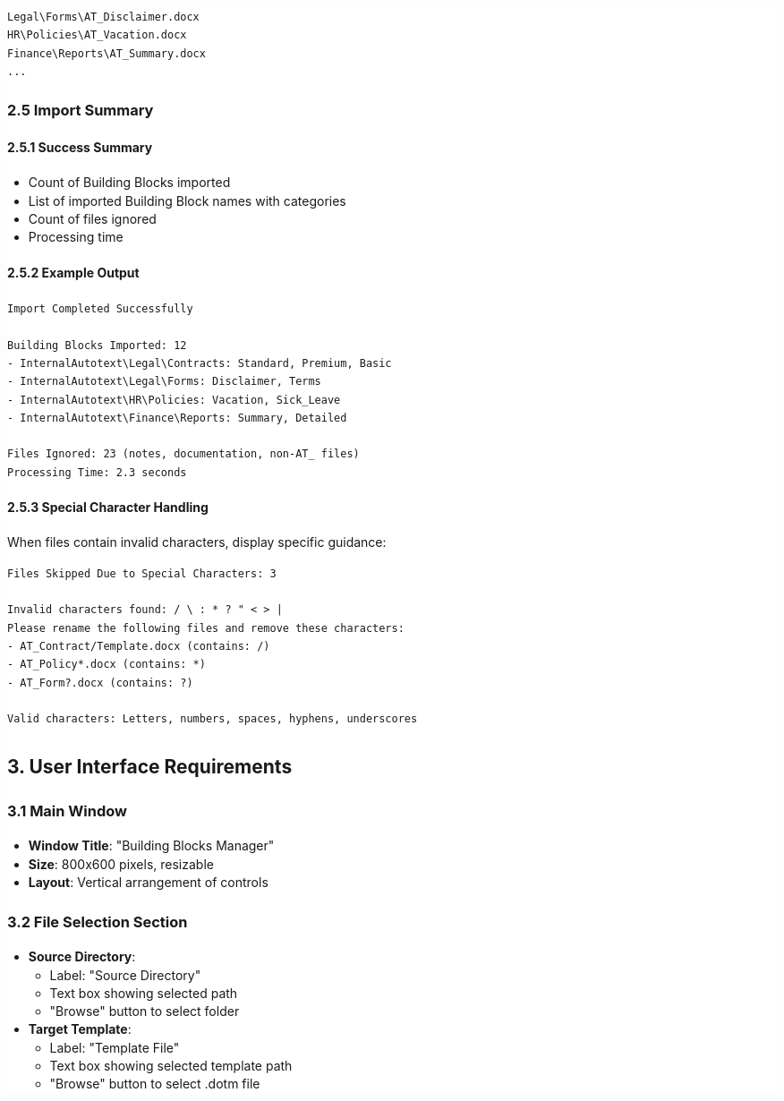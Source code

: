 ```
Legal\Forms\AT_Disclaimer.docx
HR\Policies\AT_Vacation.docx
Finance\Reports\AT_Summary.docx
...
```

### 2.5 Import Summary

#### 2.5.1 Success Summary
- Count of Building Blocks imported
- List of imported Building Block names with categories
- Count of files ignored
- Processing time

#### 2.5.2 Example Output
```
Import Completed Successfully

Building Blocks Imported: 12
- InternalAutotext\Legal\Contracts: Standard, Premium, Basic
- InternalAutotext\Legal\Forms: Disclaimer, Terms
- InternalAutotext\HR\Policies: Vacation, Sick_Leave
- InternalAutotext\Finance\Reports: Summary, Detailed

Files Ignored: 23 (notes, documentation, non-AT_ files)
Processing Time: 2.3 seconds
```

#### 2.5.3 Special Character Handling
When files contain invalid characters, display specific guidance:
```
Files Skipped Due to Special Characters: 3

Invalid characters found: / \ : * ? " < > |
Please rename the following files and remove these characters:
- AT_Contract/Template.docx (contains: /)
- AT_Policy*.docx (contains: *)
- AT_Form?.docx (contains: ?)

Valid characters: Letters, numbers, spaces, hyphens, underscores
```

## 3. User Interface Requirements

### 3.1 Main Window
- **Window Title**: "Building Blocks Manager"
- **Size**: 800x600 pixels, resizable
- **Layout**: Vertical arrangement of controls

### 3.2 File Selection Section
- **Source Directory**: 
  - Label: "Source Directory"
  - Text box showing selected path
  - "Browse" button to select folder
- **Target Template**:
  - Label: "Template File"
  - Text box showing selected template path
  - "Browse" button to select .dotm file
